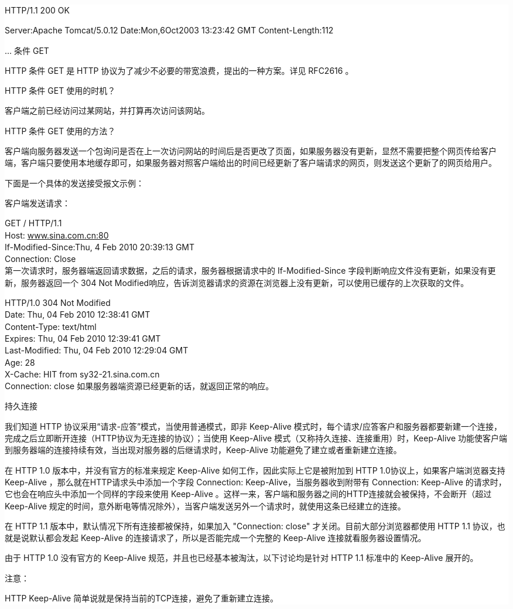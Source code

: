 HTTP/1.1 200 OK

Server:Apache Tomcat/5.0.12
Date:Mon,6Oct2003 13:23:42 GMT
Content-Length:112

<html>...
条件 GET

HTTP 条件 GET 是 HTTP 协议为了减少不必要的带宽浪费，提出的一种方案。详见 RFC2616 。

HTTP 条件 GET 使用的时机？

客户端之前已经访问过某网站，并打算再次访问该网站。

HTTP 条件 GET 使用的方法？

客户端向服务器发送一个包询问是否在上一次访问网站的时间后是否更改了页面，如果服务器没有更新，显然不需要把整个网页传给客户端，客户端只要使用本地缓存即可，如果服务器对照客户端给出的时间已经更新了客户端请求的网页，则发送这个更新了的网页给用户。

下面是一个具体的发送接受报文示例：

客户端发送请求：

GET / HTTP/1.1  
Host: www.sina.com.cn:80  
If-Modified-Since:Thu, 4 Feb 2010 20:39:13 GMT  
Connection: Close  
第一次请求时，服务器端返回请求数据，之后的请求，服务器根据请求中的 If-Modified-Since 字段判断响应文件没有更新，如果没有更新，服务器返回一个 304 Not Modified响应，告诉浏览器请求的资源在浏览器上没有更新，可以使用已缓存的上次获取的文件。

HTTP/1.0 304 Not Modified  
Date: Thu, 04 Feb 2010 12:38:41 GMT  
Content-Type: text/html  
Expires: Thu, 04 Feb 2010 12:39:41 GMT  
Last-Modified: Thu, 04 Feb 2010 12:29:04 GMT  
Age: 28  
X-Cache: HIT from sy32-21.sina.com.cn  
Connection: close 
如果服务器端资源已经更新的话，就返回正常的响应。

持久连接

我们知道 HTTP 协议采用“请求-应答”模式，当使用普通模式，即非 Keep-Alive 模式时，每个请求/应答客户和服务器都要新建一个连接，完成之后立即断开连接（HTTP协议为无连接的协议）；当使用 Keep-Alive 模式（又称持久连接、连接重用）时，Keep-Alive 功能使客户端到服务器端的连接持续有效，当出现对服务器的后继请求时，Keep-Alive 功能避免了建立或者重新建立连接。

在 HTTP 1.0 版本中，并没有官方的标准来规定 Keep-Alive 如何工作，因此实际上它是被附加到 HTTP 1.0协议上，如果客户端浏览器支持 Keep-Alive ，那么就在HTTP请求头中添加一个字段 Connection: Keep-Alive，当服务器收到附带有 Connection: Keep-Alive 的请求时，它也会在响应头中添加一个同样的字段来使用 Keep-Alive 。这样一来，客户端和服务器之间的HTTP连接就会被保持，不会断开（超过 Keep-Alive 规定的时间，意外断电等情况除外），当客户端发送另外一个请求时，就使用这条已经建立的连接。

在 HTTP 1.1 版本中，默认情况下所有连接都被保持，如果加入 "Connection: close" 才关闭。目前大部分浏览器都使用 HTTP 1.1 协议，也就是说默认都会发起 Keep-Alive 的连接请求了，所以是否能完成一个完整的 Keep-Alive 连接就看服务器设置情况。

由于 HTTP 1.0 没有官方的 Keep-Alive 规范，并且也已经基本被淘汰，以下讨论均是针对 HTTP 1.1 标准中的 Keep-Alive 展开的。

注意：

HTTP Keep-Alive 简单说就是保持当前的TCP连接，避免了重新建立连接。
